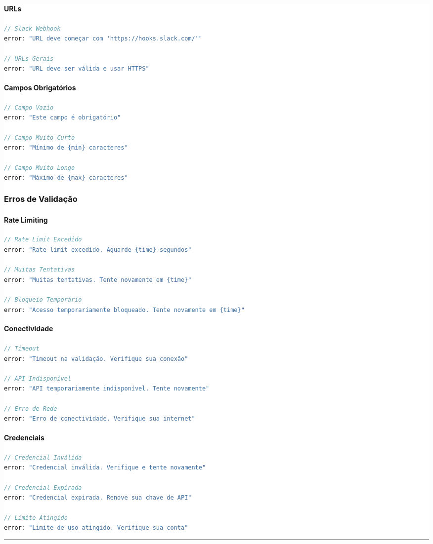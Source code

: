 #### **URLs**
```typescript
// Slack Webhook
error: "URL deve começar com 'https://hooks.slack.com/'"

// URLs Gerais
error: "URL deve ser válida e usar HTTPS"
```

#### **Campos Obrigatórios**
```typescript
// Campo Vazio
error: "Este campo é obrigatório"

// Campo Muito Curto
error: "Mínimo de {min} caracteres"

// Campo Muito Longo
error: "Máximo de {max} caracteres"
```

### **Erros de Validação**

#### **Rate Limiting**
```typescript
// Rate Limit Excedido
error: "Rate limit excedido. Aguarde {time} segundos"

// Muitas Tentativas
error: "Muitas tentativas. Tente novamente em {time}"

// Bloqueio Temporário
error: "Acesso temporariamente bloqueado. Tente novamente em {time}"
```

#### **Conectividade**
```typescript
// Timeout
error: "Timeout na validação. Verifique sua conexão"

// API Indisponível
error: "API temporariamente indisponível. Tente novamente"

// Erro de Rede
error: "Erro de conectividade. Verifique sua internet"
```

#### **Credenciais**
```typescript
// Credencial Inválida
error: "Credencial inválida. Verifique e tente novamente"

// Credencial Expirada
error: "Credencial expirada. Renove sua chave de API"

// Limite Atingido
error: "Limite de uso atingido. Verifique sua conta"
```

---